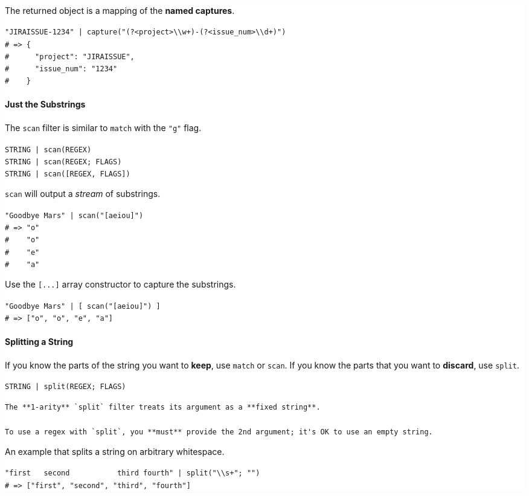 The returned object is a mapping of the **named captures**.

```jq
"JIRAISSUE-1234" | capture("(?<project>\\w+)-(?<issue_num>\\d+)")
# => {
#      "project": "JIRAISSUE",
#      "issue_num": "1234"
#    }
```

#### Just the Substrings

The `scan` filter is similar to `match` with the `"g"` flag.

```jq
STRING | scan(REGEX)
STRING | scan(REGEX; FLAGS)
STRING | scan([REGEX, FLAGS])
```

`scan` will output a _stream_ of substrings.

```jq
"Goodbye Mars" | scan("[aeiou]")
# => "o"
#    "o"
#    "e"
#    "a"
```

Use the `[...]` array constructor to capture the substrings.

```jq
"Goodbye Mars" | [ scan("[aeiou]") ]
# => ["o", "o", "e", "a"]
```

#### Splitting a String

If you know the parts of the string you want to **keep**, use `match` or `scan`.
If you know the parts that you want to **discard**, use `split`.

```jq
STRING | split(REGEX; FLAGS)
```


~~~~exercism/caution
The **1-arity** `split` filter treats its argument as a **fixed string**.

To use a regex with `split`, you **must** provide the 2nd argument; it's OK to use an empty string.
~~~~



An example that splits a string on arbitrary whitespace.

```jq
"first   second           third fourth" | split("\\s+"; "")
# => ["first", "second", "third", "fourth"]
```


[oniguruma]: https://github.com/kkos/oniguruma
[onig-syntax]: https://github.com/kkos/oniguruma/blob/6fa38f4084b448592888ed9ee43c6e90a46b5f5c/doc/RE
[jq-regex-funcs]: https://jqlang.github.io/jq/manual/v1.6/#RegularexpressionsPCRE
[jq-interp]: https://jqlang.github.io/jq/manual/v1.6/#Stringinterpolation-%5C(foo)